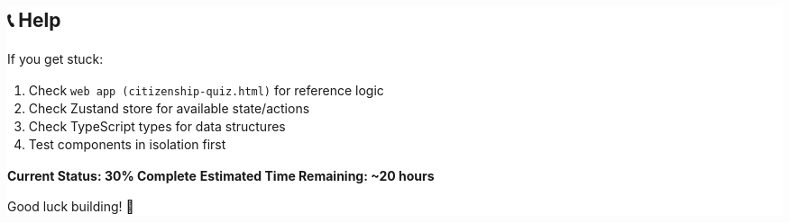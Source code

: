 ## 📞 Help

If you get stuck:
1. Check `web app (citizenship-quiz.html)` for reference logic
2. Check Zustand store for available state/actions
3. Check TypeScript types for data structures
4. Test components in isolation first

**Current Status: 30% Complete**
**Estimated Time Remaining: ~20 hours**

Good luck building! 🚀
